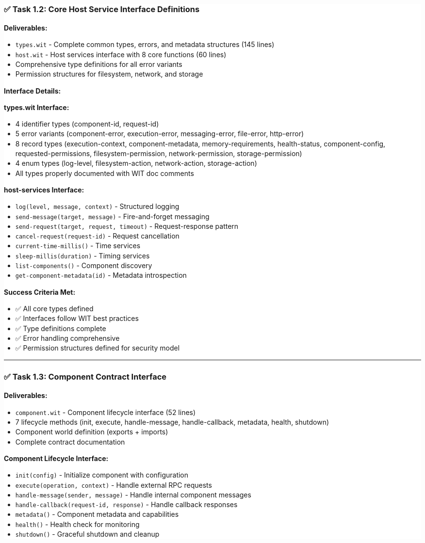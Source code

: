 
### ✅ Task 1.2: Core Host Service Interface Definitions

**Deliverables:**
- `types.wit` - Complete common types, errors, and metadata structures (145 lines)
- `host.wit` - Host services interface with 8 core functions (60 lines)
- Comprehensive type definitions for all error variants
- Permission structures for filesystem, network, and storage

**Interface Details:**

**types.wit Interface:**
- 4 identifier types (component-id, request-id)
- 5 error variants (component-error, execution-error, messaging-error, file-error, http-error)
- 8 record types (execution-context, component-metadata, memory-requirements, health-status, component-config, requested-permissions, filesystem-permission, network-permission, storage-permission)
- 4 enum types (log-level, filesystem-action, network-action, storage-action)
- All types properly documented with WIT doc comments

**host-services Interface:**
- `log(level, message, context)` - Structured logging
- `send-message(target, message)` - Fire-and-forget messaging
- `send-request(target, request, timeout)` - Request-response pattern
- `cancel-request(request-id)` - Request cancellation
- `current-time-millis()` - Time services
- `sleep-millis(duration)` - Timing services
- `list-components()` - Component discovery
- `get-component-metadata(id)` - Metadata introspection

**Success Criteria Met:**
- ✅ All core types defined
- ✅ Interfaces follow WIT best practices
- ✅ Type definitions complete
- ✅ Error handling comprehensive
- ✅ Permission structures defined for security model

---

### ✅ Task 1.3: Component Contract Interface

**Deliverables:**
- `component.wit` - Component lifecycle interface (52 lines)
- 7 lifecycle methods (init, execute, handle-message, handle-callback, metadata, health, shutdown)
- Component world definition (exports + imports)
- Complete contract documentation

**Component Lifecycle Interface:**
- `init(config)` - Initialize component with configuration
- `execute(operation, context)` - Handle external RPC requests
- `handle-message(sender, message)` - Handle internal component messages
- `handle-callback(request-id, response)` - Handle callback responses
- `metadata()` - Component metadata and capabilities
- `health()` - Health check for monitoring
- `shutdown()` - Graceful shutdown and cleanup
